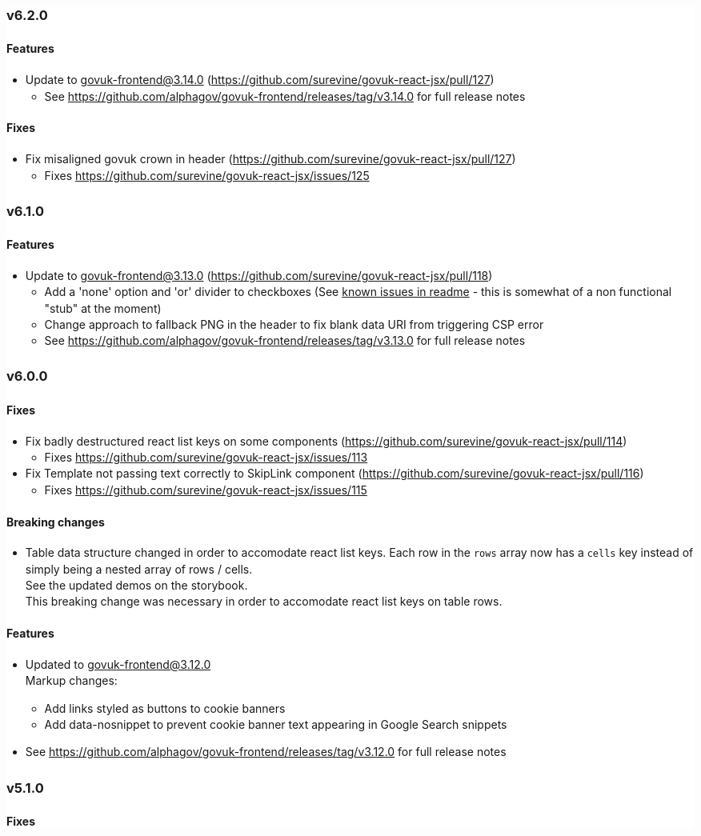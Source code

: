 ### v6.2.0

#### Features

- Update to govuk-frontend@3.14.0 (https://github.com/surevine/govuk-react-jsx/pull/127)
  - See https://github.com/alphagov/govuk-frontend/releases/tag/v3.14.0 for full release notes

#### Fixes

- Fix misaligned govuk crown in header (https://github.com/surevine/govuk-react-jsx/pull/127)
  - Fixes https://github.com/surevine/govuk-react-jsx/issues/125

### v6.1.0

#### Features

- Update to govuk-frontend@3.13.0 (https://github.com/surevine/govuk-react-jsx/pull/118)
  - Add a 'none' option and 'or' divider to checkboxes (See [known issues in readme](https://github.com/surevine/govuk-react-jsx#known-issues) - this is somewhat of a non functional "stub" at the moment)
  - Change approach to fallback PNG in the header to fix blank data URI from triggering CSP error
  - See https://github.com/alphagov/govuk-frontend/releases/tag/v3.13.0 for full release notes

### v6.0.0

#### Fixes

- Fix badly destructured react list keys on some components (https://github.com/surevine/govuk-react-jsx/pull/114)
  - Fixes https://github.com/surevine/govuk-react-jsx/issues/113
- Fix Template not passing text correctly to SkipLink component (https://github.com/surevine/govuk-react-jsx/pull/116)
  - Fixes https://github.com/surevine/govuk-react-jsx/issues/115

#### Breaking changes

- Table data structure changed in order to accomodate react list keys. Each row in the `rows` array now has a `cells` key instead of simply being a nested array of rows / cells.  
  See the updated demos on the storybook.  
  This breaking change was necessary in order to accomodate react list keys on table rows.

#### Features

- Updated to govuk-frontend@3.12.0  
  Markup changes:

  - Add links styled as buttons to cookie banners
  - Add data-nosnippet to prevent cookie banner text appearing in Google Search snippets

- See https://github.com/alphagov/govuk-frontend/releases/tag/v3.12.0 for full release notes

### v5.1.0

#### Fixes
